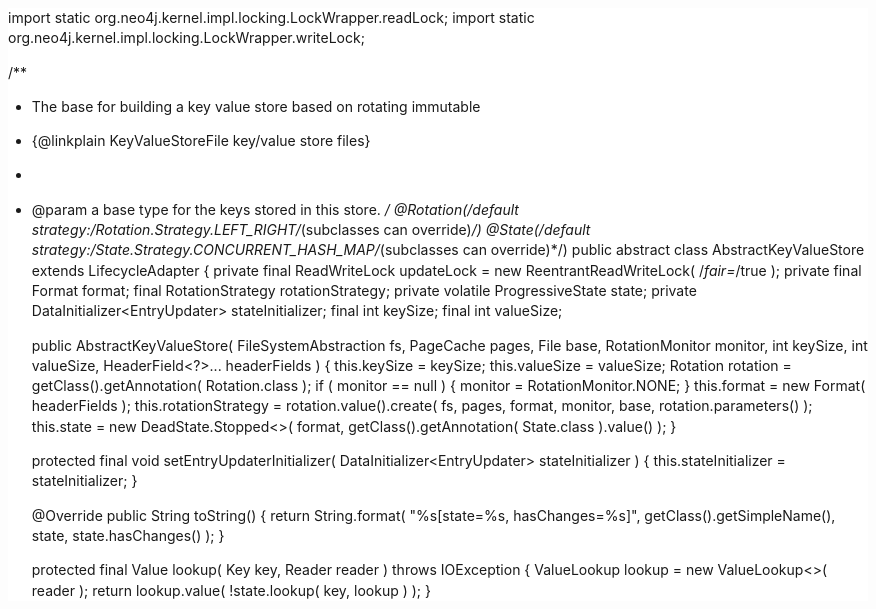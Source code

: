 import static org.neo4j.kernel.impl.locking.LockWrapper.readLock;
import static org.neo4j.kernel.impl.locking.LockWrapper.writeLock;

/**
 * The base for building a key value store based on rotating immutable
 * {@linkplain KeyValueStoreFile key/value store files}
 *
 * @param <Key> a base type for the keys stored in this store.
 */
@Rotation(/*default strategy:*/Rotation.Strategy.LEFT_RIGHT/*(subclasses can override)*/)
@State(/*default strategy:*/State.Strategy.CONCURRENT_HASH_MAP/*(subclasses can override)*/)
public abstract class AbstractKeyValueStore<Key> extends LifecycleAdapter
{
    private final ReadWriteLock updateLock = new ReentrantReadWriteLock( /*fair=*/true );
    private final Format format;
    final RotationStrategy rotationStrategy;
    private volatile ProgressiveState<Key> state;
    private DataInitializer<EntryUpdater<Key>> stateInitializer;
    final int keySize;
    final int valueSize;

    public AbstractKeyValueStore( FileSystemAbstraction fs, PageCache pages, File base, RotationMonitor monitor,
                                  int keySize, int valueSize, HeaderField<?>... headerFields )
    {
        this.keySize = keySize;
        this.valueSize = valueSize;
        Rotation rotation = getClass().getAnnotation( Rotation.class );
        if ( monitor == null )
        {
            monitor = RotationMonitor.NONE;
        }
        this.format = new Format( headerFields );
        this.rotationStrategy = rotation.value().create( fs, pages, format, monitor, base, rotation.parameters() );
        this.state = new DeadState.Stopped<>( format, getClass().getAnnotation( State.class ).value() );
    }

    protected final void setEntryUpdaterInitializer( DataInitializer<EntryUpdater<Key>> stateInitializer )
    {
        this.stateInitializer = stateInitializer;
    }

    @Override
    public String toString()
    {
        return String.format( "%s[state=%s, hasChanges=%s]", getClass().getSimpleName(), state, state.hasChanges() );
    }

    protected final <Value> Value lookup( Key key, Reader<Value> reader ) throws IOException
    {
        ValueLookup<Value> lookup = new ValueLookup<>( reader );
        return lookup.value( !state.lookup( key, lookup ) );
    }
